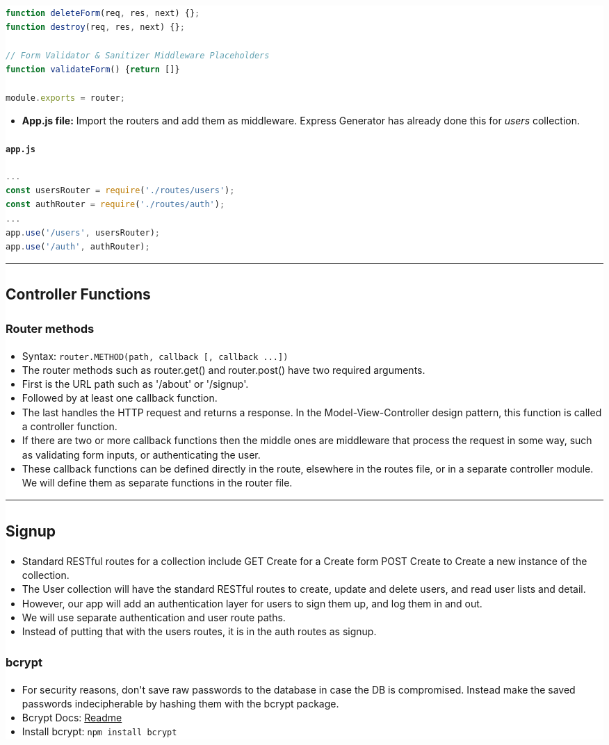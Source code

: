 ``` javascript
function deleteForm(req, res, next) {};
function destroy(req, res, next) {};

// Form Validator & Sanitizer Middleware Placeholders
function validateForm() {return []}

module.exports = router;
```
* **App.js file:** Import the routers and add them as middleware. Express Generator has already done this for *users* collection.
#### **`app.js`**
``` js
...
const usersRouter = require('./routes/users');
const authRouter = require('./routes/auth');
...
app.use('/users', usersRouter);
app.use('/auth', authRouter);
```
---
## Controller Functions
### Router methods
* Syntax: `router.METHOD(path, callback [, callback ...])`
* The router methods such as router.get() and router.post() have two required arguments. 
* First is the URL path such as '/about' or '/signup'.
* Followed by at least one callback function.
* The last handles the HTTP request and returns a response. In the Model-View-Controller design pattern, this function is called a controller function. 
* If there are two or more callback functions then the middle ones are middleware that process the request in some way, such as validating form inputs, or authenticating the user.
* These callback functions can be defined directly in the route, elsewhere in the routes file, or in a separate controller module. We will define them as separate functions in the router file.

---
## Signup
* Standard RESTful routes for a collection include GET Create for a Create form POST Create to Create a new instance of the collection. 
* The User collection will have the standard RESTful routes to create, update and delete users, and read user lists and detail. 
* However, our app will add an authentication layer for users to sign them up, and log them in and out.
* We will use separate authentication and user route paths.
* Instead of putting that with the users routes, it is in the auth routes as signup.

### bcrypt
* For security reasons, don't save raw passwords to the database in case the DB is compromised. Instead make the saved passwords indecipherable by hashing them with the bcrypt package.
* Bcrypt Docs: <a href="https://github.com/kelektiv/node.bcrypt.js#readme">Readme</a>
* Install bcrypt: `npm install bcrypt`
